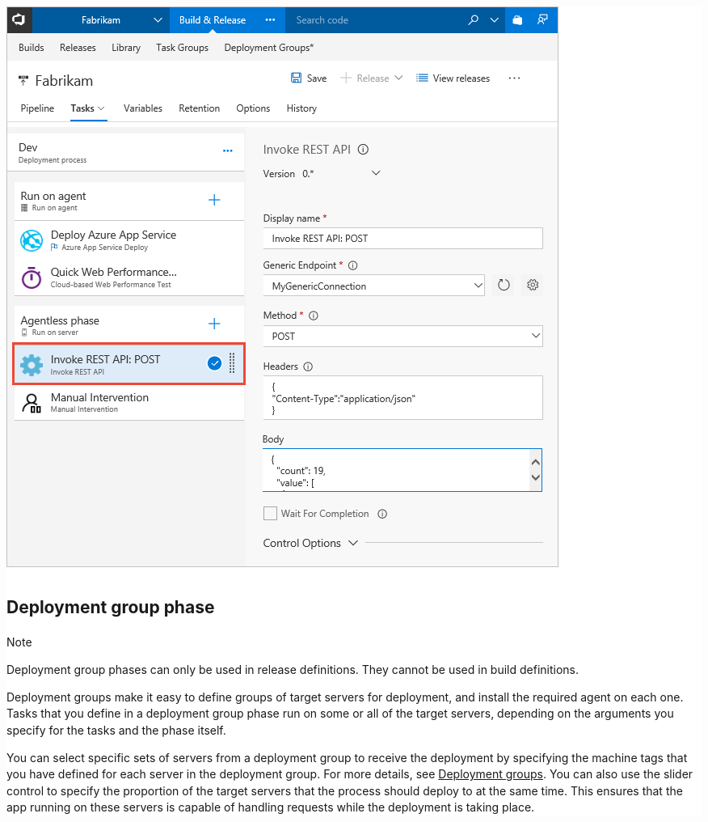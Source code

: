 ![Configuring an Invoke REST API task](_img/invoke-rest-api-task.png)

## Deployment group phase

>[!NOTE]
> Deployment group phases can only be used in release definitions. They cannot be used in build definitions.

Deployment groups make it easy to define groups of target servers for deployment,
and install the required agent on each one. Tasks that you define in a
deployment group phase run on some or all of the target servers, depending on
the arguments you specify for the tasks and the phase itself.

You can select specific sets of servers from a deployment group to receive
the deployment by specifying the machine tags that you have defined for each
server in the deployment group. For more details, see [Deployment groups](../definitions/release/deployment-groups/index.md).
You can also use the slider control to specify the proportion of the target servers that the process should
deploy to at the same time. This ensures that the app running on these servers is
capable of handling requests while the deployment is taking place.
